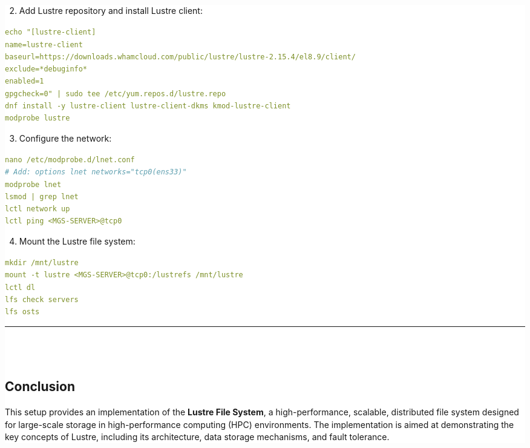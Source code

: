 2. Add Lustre repository and install Lustre client:

```yml
echo "[lustre-client]
name=lustre-client
baseurl=https://downloads.whamcloud.com/public/lustre/lustre-2.15.4/el8.9/client/
exclude=*debuginfo*
enabled=1
gpgcheck=0" | sudo tee /etc/yum.repos.d/lustre.repo
dnf install -y lustre-client lustre-client-dkms kmod-lustre-client
modprobe lustre
```

3. Configure the network:

```yml
nano /etc/modprobe.d/lnet.conf
# Add: options lnet networks="tcp0(ens33)"
modprobe lnet
lsmod | grep lnet
lctl network up
lctl ping <MGS-SERVER>@tcp0
```

4. Mount the Lustre file system:

```yml
mkdir /mnt/lustre
mount -t lustre <MGS-SERVER>@tcp0:/lustrefs /mnt/lustre
lctl dl
lfs check servers
lfs osts
```

---


<br>
<br>

















 ## Conclusion

This setup  provides an implementation of the **Lustre File System**, a high-performance, scalable, distributed file system designed for large-scale storage in high-performance computing (HPC) environments. The implementation is aimed at demonstrating the key concepts of Lustre, including its architecture, data storage mechanisms, and fault tolerance.
